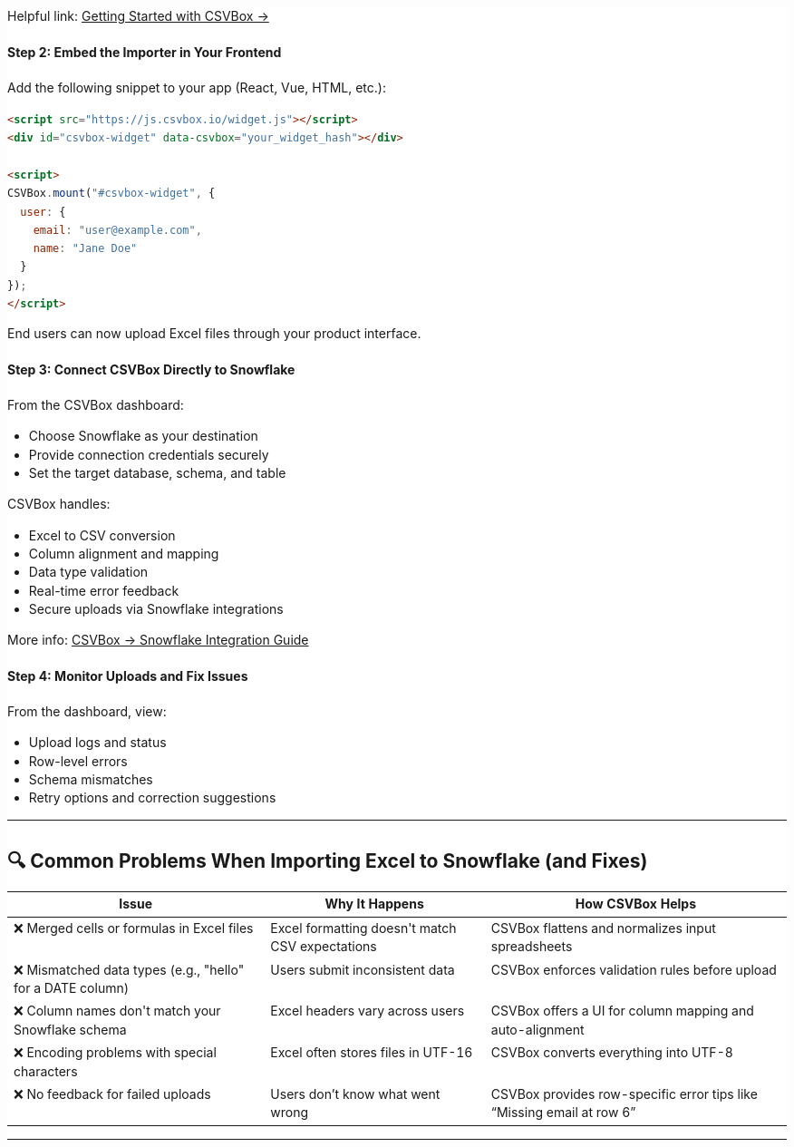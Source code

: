 Helpful link: [Getting Started with CSVBox →](https://help.csvbox.io/getting-started/2.-install-code)

#### Step 2: Embed the Importer in Your Frontend

Add the following snippet to your app (React, Vue, HTML, etc.):

```html
<script src="https://js.csvbox.io/widget.js"></script>
<div id="csvbox-widget" data-csvbox="your_widget_hash"></div>

<script>
CSVBox.mount("#csvbox-widget", {
  user: {
    email: "user@example.com",
    name: "Jane Doe"
  }
});
</script>
```

End users can now upload Excel files through your product interface.

#### Step 3: Connect CSVBox Directly to Snowflake

From the CSVBox dashboard:

- Choose Snowflake as your destination
- Provide connection credentials securely
- Set the target database, schema, and table

CSVBox handles:

- Excel to CSV conversion
- Column alignment and mapping
- Data type validation
- Real-time error feedback
- Secure uploads via Snowflake integrations

More info: [CSVBox → Snowflake Integration Guide](https://help.csvbox.io/destinations/snowflake)

#### Step 4: Monitor Uploads and Fix Issues

From the dashboard, view:

- Upload logs and status
- Row-level errors
- Schema mismatches
- Retry options and correction suggestions

---

## 🔍 Common Problems When Importing Excel to Snowflake (and Fixes)

| Issue | Why It Happens | How CSVBox Helps |
|------|----------------|------------------|
| ❌ Merged cells or formulas in Excel files | Excel formatting doesn't match CSV expectations | CSVBox flattens and normalizes input spreadsheets |
| ❌ Mismatched data types (e.g., "hello" for a DATE column) | Users submit inconsistent data | CSVBox enforces validation rules before upload |
| ❌ Column names don't match your Snowflake schema | Excel headers vary across users | CSVBox offers a UI for column mapping and auto-alignment |
| ❌ Encoding problems with special characters | Excel often stores files in UTF-16 | CSVBox converts everything into UTF-8 |
| ❌ No feedback for failed uploads | Users don’t know what went wrong | CSVBox provides row-specific error tips like “Missing email at row 6” |

---